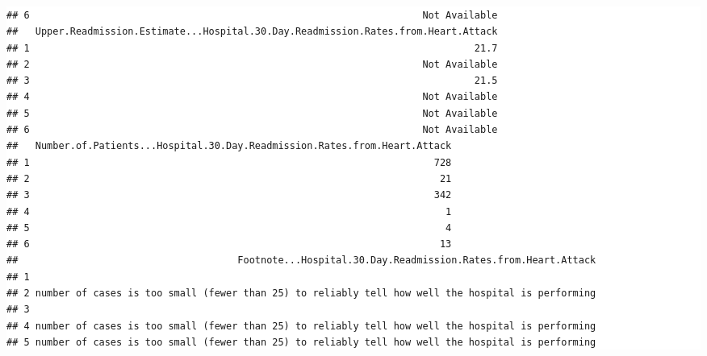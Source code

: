     ## 6                                                                    Not Available
    ##   Upper.Readmission.Estimate...Hospital.30.Day.Readmission.Rates.from.Heart.Attack
    ## 1                                                                             21.7
    ## 2                                                                    Not Available
    ## 3                                                                             21.5
    ## 4                                                                    Not Available
    ## 5                                                                    Not Available
    ## 6                                                                    Not Available
    ##   Number.of.Patients...Hospital.30.Day.Readmission.Rates.from.Heart.Attack
    ## 1                                                                      728
    ## 2                                                                       21
    ## 3                                                                      342
    ## 4                                                                        1
    ## 5                                                                        4
    ## 6                                                                       13
    ##                                      Footnote...Hospital.30.Day.Readmission.Rates.from.Heart.Attack
    ## 1                                                                                                  
    ## 2 number of cases is too small (fewer than 25) to reliably tell how well the hospital is performing
    ## 3                                                                                                  
    ## 4 number of cases is too small (fewer than 25) to reliably tell how well the hospital is performing
    ## 5 number of cases is too small (fewer than 25) to reliably tell how well the hospital is performing